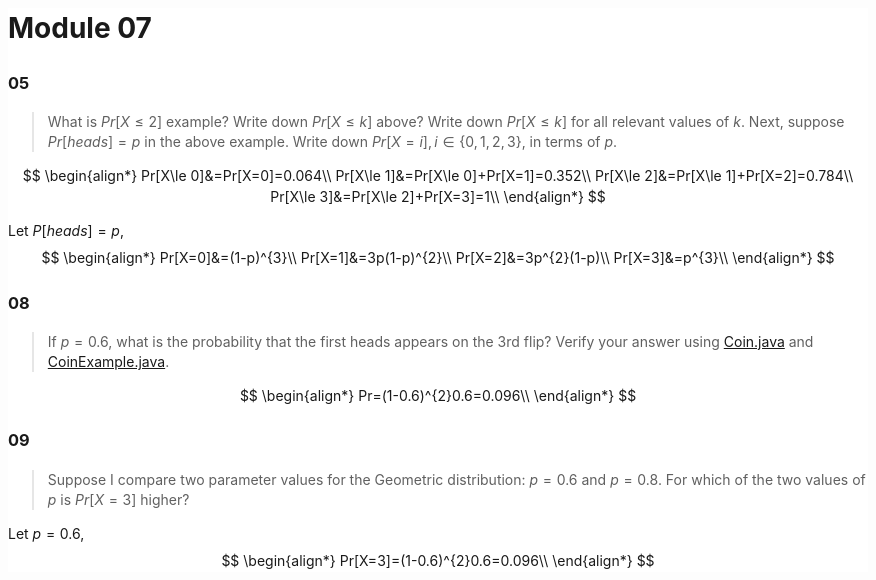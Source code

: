 # Module 07

### 05

> What is $Pr[X\le 2]$ example? Write down $Pr[X\le k]$ above? Write down $Pr[X\le k]$ for all relevant values of $k$. Next, suppose $Pr[heads]=p$ in the above example. Write down $Pr[X=i],i\in\{0,1,2,3\}$, in terms of $p$.
>

$$
\begin{align*}
Pr[X\le 0]&=Pr[X=0]=0.064\\
Pr[X\le 1]&=Pr[X\le 0]+Pr[X=1]=0.352\\
Pr[X\le 2]&=Pr[X\le 1]+Pr[X=2]=0.784\\
Pr[X\le 3]&=Pr[X\le 2]+Pr[X=3]=1\\
\end{align*}
$$

Let $P[heads]=p$,
$$
\begin{align*}
Pr[X=0]&=(1-p)^{3}\\
Pr[X=1]&=3p(1-p)^{2}\\
Pr[X=2]&=3p^{2}(1-p)\\
Pr[X=3]&=p^{3}\\
\end{align*}
$$

### 08

> If $p=0.6$, what is the probability that the first heads appears on the 3rd flip? Verify your answer using [Coin.java](https://www2.seas.gwu.edu/~simhaweb/contalg/modules/module7/examples/Coin.java) and [CoinExample.java](https://www2.seas.gwu.edu/~simhaweb/contalg/modules/module7/examples/CoinExample.java).

$$
\begin{align*}
Pr=(1-0.6)^{2}0.6=0.096\\
\end{align*}
$$

### 09

> Suppose I compare two parameter values for the Geometric distribution: $p=0.6$ and $p=0.8$. For which of the two values of $p$ is $Pr[X=3]$ higher?

Let $p=0.6$,
$$
\begin{align*}
Pr[X=3]=(1-0.6)^{2}0.6=0.096\\
\end{align*}
$$

